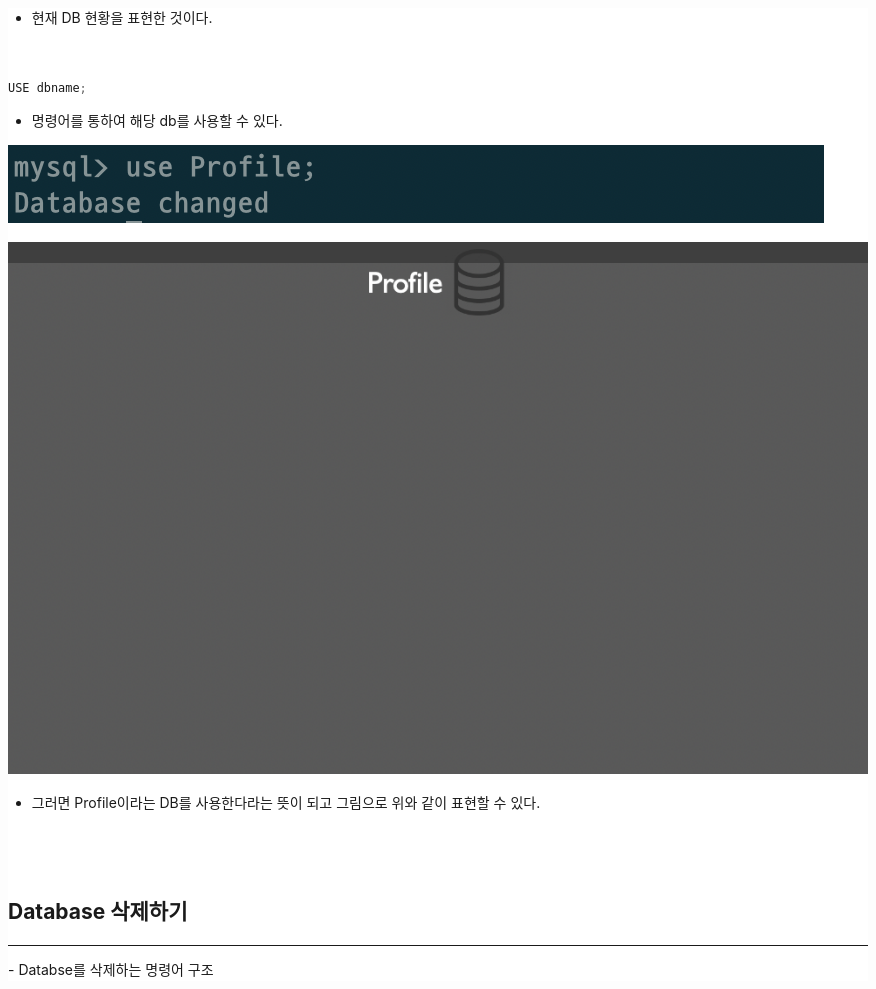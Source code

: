 - 현재 DB 현황을 표현한 것이다.

<br>

```python
USE dbname;
```
- 명령어를 통하여 해당 db를 사용할 수 있다.

![use_db](/assets/img/back_end/2020_01_09/use_db.png)

![insert_db](/assets/img/back_end/2020_01_09/insert_db.png)

- 그러면 Profile이라는 DB를 사용한다라는 뜻이 되고 그림으로 위와 같이 표현할 수 있다.

<br><br>


<span id="del_db"></span>

Database 삭제하기
------
<hr>
- Databse를 삭제하는 명령어 구조

